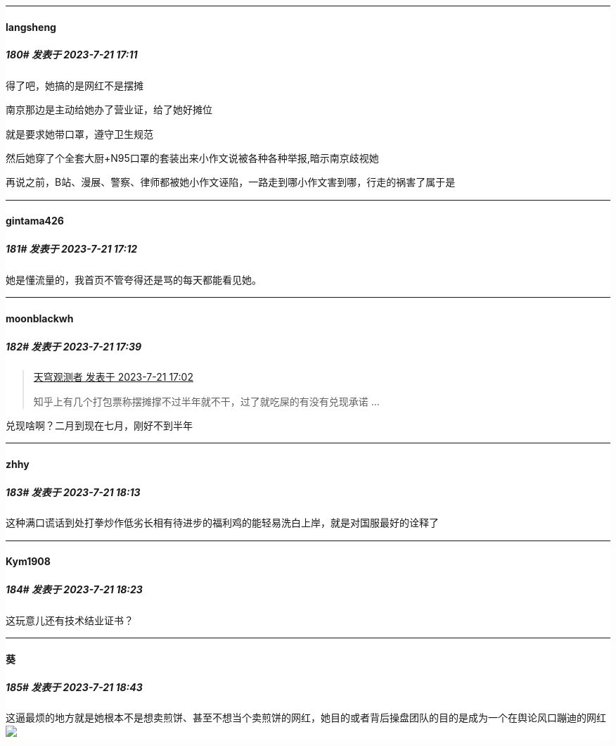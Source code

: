 *****

####  langsheng  
##### 180#       发表于 2023-7-21 17:11

得了吧，她搞的是网红不是摆摊

南京那边是主动给她办了营业证，给了她好摊位

就是要求她带口罩，遵守卫生规范

然后她穿了个全套大厨+N95口罩的套装出来小作文说被各种各种举报,暗示南京歧视她

再说之前，B站、漫展、警察、律师都被她小作文诬陷，一路走到哪小作文害到哪，行走的祸害了属于是


*****

####  gintama426  
##### 181#       发表于 2023-7-21 17:12

她是懂流量的，我首页不管夸得还是骂的每天都能看见她。


*****

####  moonblackwh  
##### 182#       发表于 2023-7-21 17:39

<blockquote><a href="httphttps://bbs.saraba1st.com/2b/forum.php?mod=redirect&amp;goto=findpost&amp;pid=61741872&amp;ptid=2134641" target="_blank">天穹观测者 发表于 2023-7-21 17:02</a>

知乎上有几个打包票称摆摊撑不过半年就不干，过了就吃屎的有没有兑现承诺 ...</blockquote>
兑现啥啊？二月到现在七月，刚好不到半年


*****

####  zhhy  
##### 183#       发表于 2023-7-21 18:13

这种满口谎话到处打拳炒作低劣长相有待进步的福利鸡的能轻易洗白上岸，就是对国服最好的诠释了


*****

####  Kym1908  
##### 184#       发表于 2023-7-21 18:23

这玩意儿还有技术结业证书？


*****

####  葵  
##### 185#       发表于 2023-7-21 18:43

这逼最烦的地方就是她根本不是想卖煎饼、甚至不想当个卖煎饼的网红，她目的或者背后操盘团队的目的是成为一个在舆论风口蹦迪的网红<img src="https://static.saraba1st.com/image/smiley/face2017/037.png" referrerpolicy="no-referrer">
